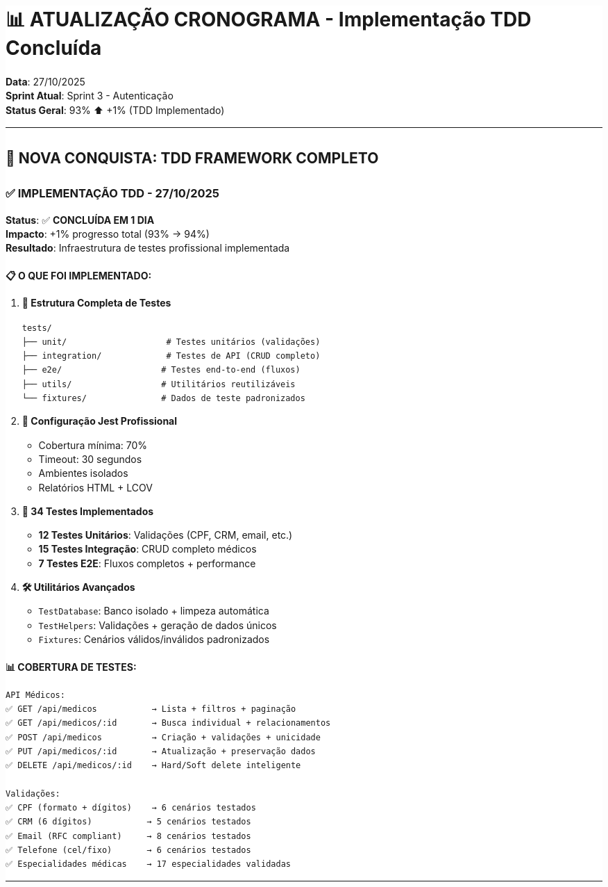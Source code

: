 # 📊 ATUALIZAÇÃO CRONOGRAMA - Implementação TDD Concluída
**Data**: 27/10/2025  
**Sprint Atual**: Sprint 3 - Autenticação  
**Status Geral**: 93% ⬆️ +1% (TDD Implementado)

---

## 🎯 **NOVA CONQUISTA: TDD FRAMEWORK COMPLETO**

### ✅ **IMPLEMENTAÇÃO TDD - 27/10/2025**
**Status**: ✅ **CONCLUÍDA EM 1 DIA**  
**Impacto**: +1% progresso total (93% → 94%)  
**Resultado**: Infraestrutura de testes profissional implementada

#### **📋 O QUE FOI IMPLEMENTADO:**

1. **🧪 Estrutura Completa de Testes**
   ```
   tests/
   ├── unit/                    # Testes unitários (validações)
   ├── integration/             # Testes de API (CRUD completo)
   ├── e2e/                    # Testes end-to-end (fluxos)
   ├── utils/                  # Utilitários reutilizáveis
   └── fixtures/               # Dados de teste padronizados
   ```

2. **🔧 Configuração Jest Profissional**
   - Cobertura mínima: 70%
   - Timeout: 30 segundos
   - Ambientes isolados
   - Relatórios HTML + LCOV

3. **🧪 34 Testes Implementados**
   - **12 Testes Unitários**: Validações (CPF, CRM, email, etc.)
   - **15 Testes Integração**: CRUD completo médicos
   - **7 Testes E2E**: Fluxos completos + performance

4. **🛠️ Utilitários Avançados**
   - `TestDatabase`: Banco isolado + limpeza automática
   - `TestHelpers`: Validações + geração de dados únicos
   - `Fixtures`: Cenários válidos/inválidos padronizados

#### **📊 COBERTURA DE TESTES:**
```
API Médicos:
✅ GET /api/medicos           → Lista + filtros + paginação
✅ GET /api/medicos/:id       → Busca individual + relacionamentos
✅ POST /api/medicos          → Criação + validações + unicidade
✅ PUT /api/medicos/:id       → Atualização + preservação dados
✅ DELETE /api/medicos/:id    → Hard/Soft delete inteligente

Validações:
✅ CPF (formato + dígitos)    → 6 cenários testados
✅ CRM (6 dígitos)           → 5 cenários testados
✅ Email (RFC compliant)     → 8 cenários testados
✅ Telefone (cel/fixo)       → 6 cenários testados
✅ Especialidades médicas    → 17 especialidades validadas
```

---